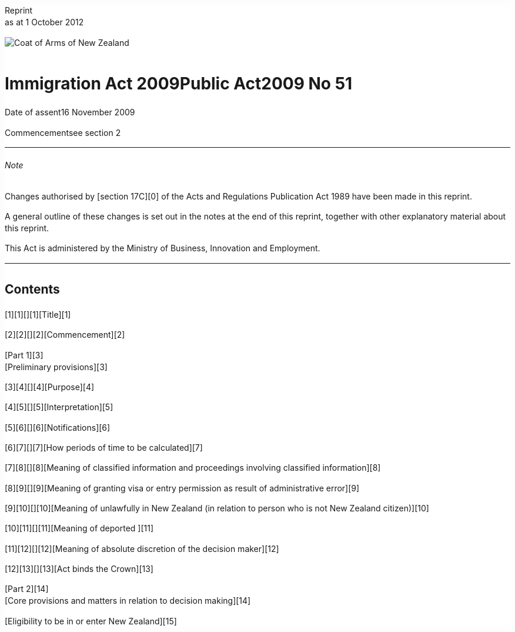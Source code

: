 Reprint  
as at 1 October 2012

![Coat of Arms of New Zealand](/images/leg-crest.jpg)

# Immigration Act 2009Public Act2009 No 51

Date of assent16 November 2009

Commencementsee section 2

---

###### Note

Changes authorised by [section 17C][0] of the Acts and Regulations Publication Act 1989 have been made in this reprint.

A general outline of these changes is set out in the notes at the end of this reprint, together with other explanatory material about this reprint.

This Act is administered by the Ministry of Business, Innovation and Employment.

---

## Contents

[1][1][][1][Title][1]

[2][2][][2][Commencement][2]

[Part 1][3]  
[Preliminary provisions][3]

[3][4][][4][Purpose][4]

[4][5][][5][Interpretation][5]

[5][6][][6][Notifications][6]

[6][7][][7][How periods of time to be calculated][7]

[7][8][][8][Meaning of classified information and proceedings involving classified information][8]

[8][9][][9][Meaning of granting visa or entry permission as result of administrative error][9]

[9][10][][10][Meaning of unlawfully in New Zealand (in relation to person who is not New Zealand citizen)][10]

[10][11][][11][Meaning of deported ][11]

[11][12][][12][Meaning of absolute discretion of the decision maker][12]

[12][13][][13][Act binds the Crown][13]

[Part 2][14]  
[Core provisions and matters in relation to decision making][14]

[Eligibility to be in or enter New Zealand][15]
